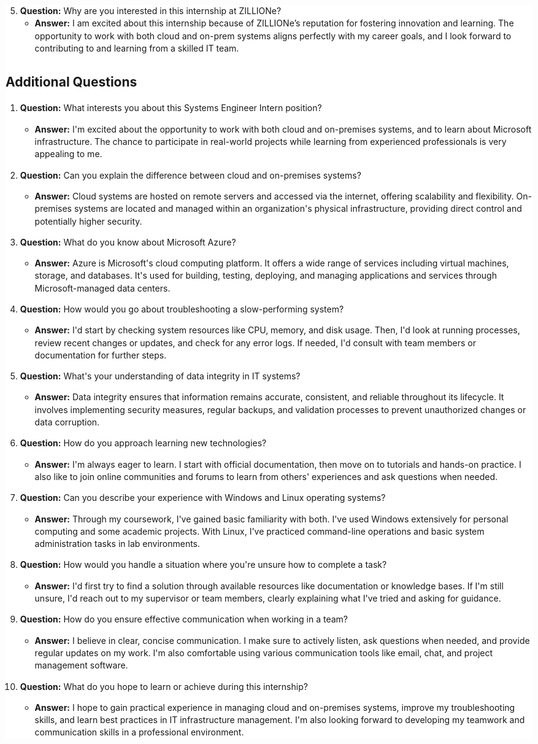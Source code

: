 5. **Question:** Why are you interested in this internship at ZILLIONe?
   - **Answer:** I am excited about this internship because of ZILLIONe’s reputation for fostering innovation and learning. The opportunity to work with both cloud and on-prem systems aligns perfectly with my career goals, and I look forward to contributing to and learning from a skilled IT team.

## Additional Questions

1. **Question:** What interests you about this Systems Engineer Intern position?
   - **Answer:** I'm excited about the opportunity to work with both cloud and on-premises systems, and to learn about Microsoft infrastructure. The chance to participate in real-world projects while learning from experienced professionals is very appealing to me.

2. **Question:** Can you explain the difference between cloud and on-premises systems?
   - **Answer:** Cloud systems are hosted on remote servers and accessed via the internet, offering scalability and flexibility. On-premises systems are located and managed within an organization's physical infrastructure, providing direct control and potentially higher security.

3. **Question:** What do you know about Microsoft Azure?
   - **Answer:** Azure is Microsoft's cloud computing platform. It offers a wide range of services including virtual machines, storage, and databases. It's used for building, testing, deploying, and managing applications and services through Microsoft-managed data centers.

4. **Question:** How would you go about troubleshooting a slow-performing system?
   - **Answer:** I'd start by checking system resources like CPU, memory, and disk usage. Then, I'd look at running processes, review recent changes or updates, and check for any error logs. If needed, I'd consult with team members or documentation for further steps.

5. **Question:** What's your understanding of data integrity in IT systems?
   - **Answer:** Data integrity ensures that information remains accurate, consistent, and reliable throughout its lifecycle. It involves implementing security measures, regular backups, and validation processes to prevent unauthorized changes or data corruption.

6. **Question:** How do you approach learning new technologies?
   - **Answer:** I'm always eager to learn. I start with official documentation, then move on to tutorials and hands-on practice. I also like to join online communities and forums to learn from others' experiences and ask questions when needed.

7. **Question:** Can you describe your experience with Windows and Linux operating systems?
   - **Answer:** Through my coursework, I've gained basic familiarity with both. I've used Windows extensively for personal computing and some academic projects. With Linux, I've practiced command-line operations and basic system administration tasks in lab environments.

8. **Question:** How would you handle a situation where you're unsure how to complete a task?
   - **Answer:** I'd first try to find a solution through available resources like documentation or knowledge bases. If I'm still unsure, I'd reach out to my supervisor or team members, clearly explaining what I've tried and asking for guidance.

9. **Question:** How do you ensure effective communication when working in a team?
   - **Answer:** I believe in clear, concise communication. I make sure to actively listen, ask questions when needed, and provide regular updates on my work. I'm also comfortable using various communication tools like email, chat, and project management software.

10. **Question:** What do you hope to learn or achieve during this internship?
    - **Answer:** I hope to gain practical experience in managing cloud and on-premises systems, improve my troubleshooting skills, and learn best practices in IT infrastructure management. I'm also looking forward to developing my teamwork and communication skills in a professional environment.
